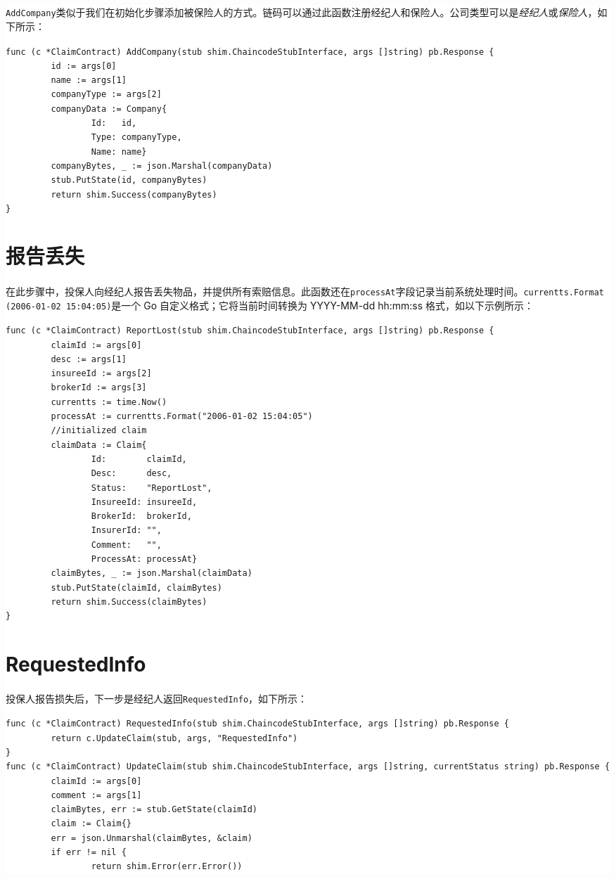 `AddCompany`类似于我们在初始化步骤添加被保险人的方式。链码可以通过此函数注册经纪人和保险人。公司类型可以是*经纪人*或*保险人*，如下所示：

```
func (c *ClaimContract) AddCompany(stub shim.ChaincodeStubInterface, args []string) pb.Response {
         id := args[0]
         name := args[1]
         companyType := args[2]
         companyData := Company{
                 Id:   id,
                 Type: companyType,
                 Name: name}
         companyBytes, _ := json.Marshal(companyData)
         stub.PutState(id, companyBytes)
         return shim.Success(companyBytes)
}
```

# 报告丢失

在此步骤中，投保人向经纪人报告丢失物品，并提供所有索赔信息。此函数还在`processAt`字段记录当前系统处理时间。`currentts.Format(2006-01-02 15:04:05)`是一个 Go 自定义格式；它将当前时间转换为 YYYY-MM-dd hh:mm:ss 格式，如以下示例所示：

```
func (c *ClaimContract) ReportLost(stub shim.ChaincodeStubInterface, args []string) pb.Response {
         claimId := args[0]
         desc := args[1]
         insureeId := args[2]
         brokerId := args[3]
         currentts := time.Now()
         processAt := currentts.Format("2006-01-02 15:04:05")
         //initialized claim
         claimData := Claim{
                 Id:        claimId,
                 Desc:      desc,
                 Status:    "ReportLost",
                 InsureeId: insureeId,
                 BrokerId:  brokerId,
                 InsurerId: "",
                 Comment:   "",
                 ProcessAt: processAt}
         claimBytes, _ := json.Marshal(claimData)
         stub.PutState(claimId, claimBytes)
         return shim.Success(claimBytes)
}
```

# RequestedInfo

投保人报告损失后，下一步是经纪人返回`RequestedInfo`，如下所示：

```
func (c *ClaimContract) RequestedInfo(stub shim.ChaincodeStubInterface, args []string) pb.Response {
         return c.UpdateClaim(stub, args, "RequestedInfo")
}
func (c *ClaimContract) UpdateClaim(stub shim.ChaincodeStubInterface, args []string, currentStatus string) pb.Response {
         claimId := args[0]
         comment := args[1]
         claimBytes, err := stub.GetState(claimId)
         claim := Claim{}
         err = json.Unmarshal(claimBytes, &claim)
         if err != nil {
                 return shim.Error(err.Error())
```